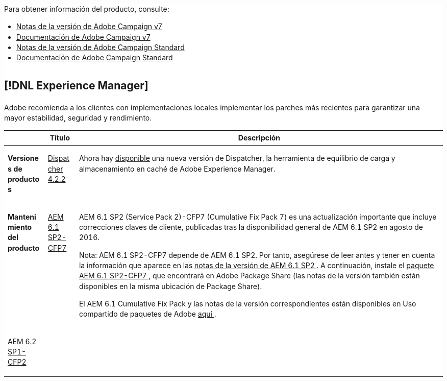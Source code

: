 Para obtener información del producto, consulte:

* [Notas de la versión de Adobe Campaign v7 ](https://docs.campaign.adobe.com/doc/AC/en/RN.html)
* [Documentación de Adobe Campaign v7 ](https://docs.campaign.adobe.com/doc/AC/en/browseAC.html)
* [Notas de la versión de Adobe Campaign Standard ](https://docs.campaign.adobe.com/doc/standard/en/RN.html)
* [Documentación de Adobe Campaign Standard](https://docs.campaign.adobe.com/doc/standard/en/home.html)

## [!DNL Experience Manager]

Adobe recomienda a los clientes con implementaciones locales implementar los parches más recientes para garantizar una mayor estabilidad, seguridad y rendimiento.

<table id="table_536113431FD540D18F1CD8FDBD06FDAC"> 
 <thead> 
  <tr> 
   <th colname="col1" class="entry"></th> 
   <th colname="col2" class="entry"> Título </th> 
   <th colname="col3" class="entry"> Descripción </th> 
  </tr> 
 </thead>
 <tbody> 
  <tr> 
   <td colname="col1"> <p> <b>Versiones de productos</b> </p> </td> 
   <td colname="col2"> <p> <a href="https://www.adobeaemcloud.com/content/companies/public/adobe/dispatcher/dispatcher.html" format="https" scope="external"> Dispatcher 4.2.2 </a> </p> </td> 
   <td colname="col3"> <p>Ahora hay <a href="https://www.adobeaemcloud.com/content/companies/public/adobe/dispatcher/dispatcher.html" format="https" scope="external">disponible</a> una nueva versión de Dispatcher, la herramienta de equilibrio de carga y almacenamiento en caché de Adobe Experience Manager. </p> </td> 
  </tr> 
  <tr> 
   <td colname="col1" morerows="2"> <p> <b>Mantenimiento del producto</b> </p> </td> 
   <td colname="col2"> <p> <a href="https://www.adobeaemcloud.com/content/marketplace/marketplaceProxy.html?packagePath=/content/companies/public/adobe/packages/cq610/cumulativefixpack/AEM-6.1-SP2-CFP7" format="https" scope="external"> AEM 6.1 SP2-CFP7 </a> </p> </td> 
   <td colname="col3"> <p>AEM 6.1 SP2 (Service Pack 2)-CFP7 (Cumulative Fix Pack 7) es una actualización importante que incluye correcciones claves de cliente, publicadas tras la disponibilidad general de AEM 6.1 SP2 en agosto de 2016. </p> <p> <p>Nota: AEM 6.1 SP2-CFP7 depende de AEM 6.1 SP2. Por tanto, asegúrese de leer antes y tener en cuenta la información que aparece en las <a href="https://docs.adobe.com/docs/en/aem/6-1/release-notes-sp2.html" format="https" scope="external"> notas de la versión de AEM 6.1 SP2 </a>. A continuación, instale el <a href="https://www.adobeaemcloud.com/content/marketplace/marketplaceProxy.html?packagePath=/content/companies/public/adobe/packages/cq610/cumulativefixpack/AEM-6.1-SP2-CFP7" format="https" scope="external"> paquete AEM 6.1 SP2-CFP7 </a>, que encontrará en Adobe Package Share (las notas de la versión también están disponibles en la misma ubicación de Package Share). </p> </p> <p>El AEM 6.1 Cumulative Fix Pack y las notas de la versión correspondientes están disponibles en Uso compartido de paquetes de Adobe <a href="https://helpx.adobe.com/experience-manager/release-notes--aem-6-1-cumulative-fix-pack-.html" format="https" scope="external"> aquí </a>. </p> </td> 
  </tr> 
  <tr> 
   <td colname="col2"> <p> <a href="https://www.adobeaemcloud.com/content/marketplace/marketplaceProxy.html?packagePath=/content/companies/public/adobe/packages/cq620/cumulativefixpack/AEM-6.2-SP1-CFP2" format="https" scope="external"> AEM 6.2 SP1-CFP2 </a> </p> </td> 